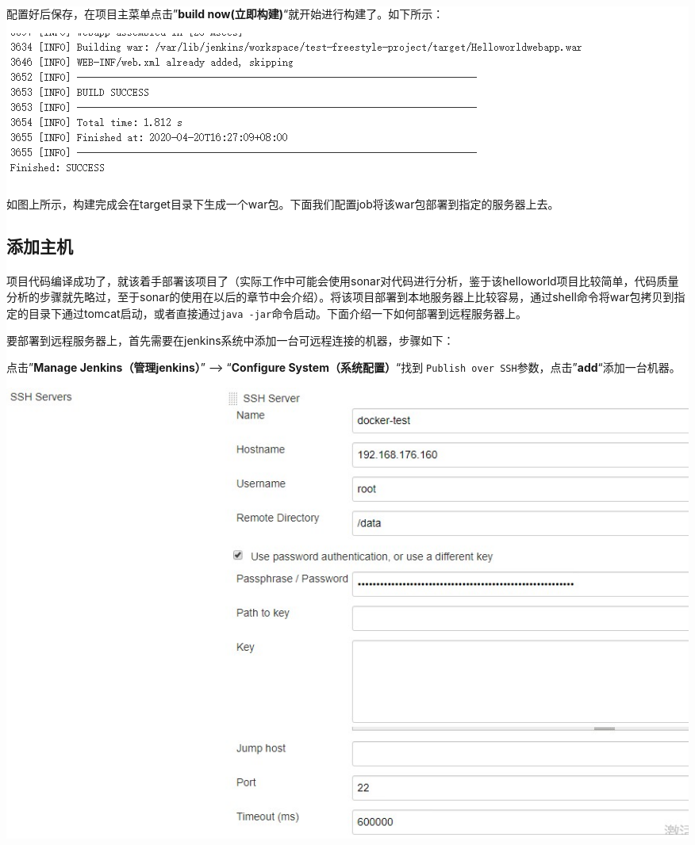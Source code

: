 <p>配置好后保存，在项目主菜单点击&rdquo;<strong>build now(立即构建)</strong>&ldquo;就开始进行构建了。如下所示：</p>

<p><img src="assets/68e5fd3bf2dc4cd99c0fbea9f0cdb1e8.jpg" alt="" /></p>

<p>如图上所示，构建完成会在target目录下生成一个war包。下面我们配置job将该war包部署到指定的服务器上去。</p>

<h2 id="添加主机">添加主机</h2>

<p>项目代码编译成功了，就该着手部署该项目了（实际工作中可能会使用sonar对代码进行分析，鉴于该helloworld项目比较简单，代码质量分析的步骤就先略过，至于sonar的使用在以后的章节中会介绍）。将该项目部署到本地服务器上比较容易，通过shell命令将war包拷贝到指定的目录下通过tomcat启动，或者直接通过<code>java -jar</code>命令启动。下面介绍一下如何部署到远程服务器上。</p>

<p>要部署到远程服务器上，首先需要在jenkins系统中添加一台可远程连接的机器，步骤如下：</p>

<p>点击&rdquo;<strong>Manage Jenkins（管理jenkins）</strong>&rdquo; &ndash;&gt; &ldquo;<strong>Configure System（系统配置）</strong>&ldquo;找到 <code>Publish over SSH</code>参数，点击&rdquo;<strong>add</strong>&ldquo;添加一台机器。</p>

<p><img src="assets/a23c54688db1441093a6f1353fd74351.jpg" alt="" /></p>
